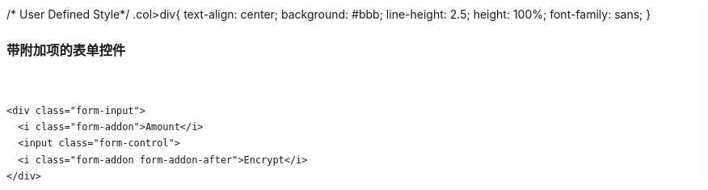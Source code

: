 <span class="hljs-comment">/* User Defined Style*/</span>
<span class="hljs-selector-class">.col</span>&gt;<span class="hljs-selector-tag">div</span>{
    <span class="hljs-attribute">text-align</span>: center;
    <span class="hljs-attribute">background</span>: <span class="hljs-number">#bbb</span>;
    <span class="hljs-attribute">line-height</span>: <span class="hljs-number">2.5</span>;
    <span class="hljs-attribute">height</span>: <span class="hljs-number">100%</span>;
    <span class="hljs-attribute">font-family</span>: sans;
}</code></pre>
<h3 id="articleHeader10">&#x5E26;&#x9644;&#x52A0;&#x9879;&#x7684;&#x8868;&#x5355;&#x63A7;&#x4EF6;</h3>
<p><span class="img-wrap"><img data-src="/img/remote/1460000015166880" src="https://static.alili.tech/img/remote/1460000015166880" alt="" title="" style="cursor: pointer;"></span></p>
<div class="widget-codetool" style="display:none;">
      <div class="widget-codetool--inner">
      <span class="selectCode code-tool" data-toggle="tooltip" data-placement="top" title="" data-original-title="&#x5168;&#x9009;"></span>
      <span type="button" class="copyCode code-tool" data-toggle="tooltip" data-placement="top" data-clipboard-text="&lt;div class=&quot;form-input&quot;&gt;
  &lt;i class=&quot;form-addon&quot;&gt;Amount&lt;/i&gt;
  &lt;input class=&quot;form-control&quot;&gt;
  &lt;i class=&quot;form-addon form-addon-after&quot;&gt;Encrypt&lt;/i&gt;
&lt;/div&gt;" title="" data-original-title="&#x590D;&#x5236;"></span>
      <span type="button" class="saveToNote code-tool" data-toggle="tooltip" data-placement="top" title="" data-original-title="&#x653E;&#x8FDB;&#x7B14;&#x8BB0;"></span>
      </div>
      </div><pre class="xml hljs"><code class="html"><span class="hljs-tag">&lt;<span class="hljs-name">div</span> <span class="hljs-attr">class</span>=<span class="hljs-string">&quot;form-input&quot;</span>&gt;</span>
  <span class="hljs-tag">&lt;<span class="hljs-name">i</span> <span class="hljs-attr">class</span>=<span class="hljs-string">&quot;form-addon&quot;</span>&gt;</span>Amount<span class="hljs-tag">&lt;/<span class="hljs-name">i</span>&gt;</span>
  <span class="hljs-tag">&lt;<span class="hljs-name">input</span> <span class="hljs-attr">class</span>=<span class="hljs-string">&quot;form-control&quot;</span>&gt;</span>
  <span class="hljs-tag">&lt;<span class="hljs-name">i</span> <span class="hljs-attr">class</span>=<span class="hljs-string">&quot;form-addon form-addon-after&quot;</span>&gt;</span>Encrypt<span class="hljs-tag">&lt;/<span class="hljs-name">i</span>&gt;</span>
<span class="hljs-tag">&lt;/<span class="hljs-name">div</span>&gt;</span></code></pre>
<div class="widget-codetool" style="display:none;">
      <div class="widget-codetool--inner">
      <span class="selectCode code-tool" data-toggle="tooltip" data-placement="top" title="" data-original-title="&#x5168;&#x9009;"></span>
      <span type="button" class="copyCode code-tool" data-toggle="tooltip" data-placement="top" data-clipboard-text=".form-input{
    display: inline-flex;
    line-height: 2;
    border: solid 1px rgba(0,0,0,0.3);
}
.form-input:hover{
        border: solid 1px rgba(0,0,0,0.4);
}
.form-addon{
    font-style: normal;
    color: #666;
    background: #ddd;
    padding-left: 10px;
    padding-right: 10px;
    border-right: solid 1px rgba(0,0,0,0.3);
}
.form-addon-after{
    border-left: solid 1px rgba(0,0,0,0.3);
    border-right: none 0;
}
.form-control{
    border:none 0;